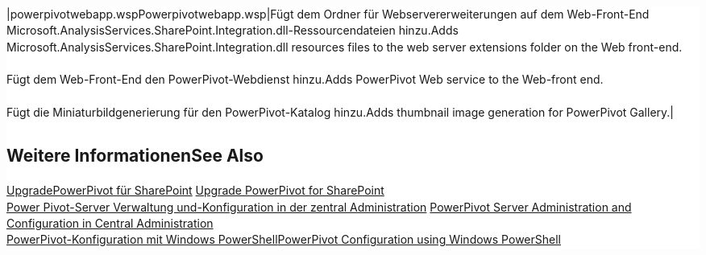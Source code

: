 |<span data-ttu-id="4d775-184">powerpivotwebapp.wsp</span><span class="sxs-lookup"><span data-stu-id="4d775-184">Powerpivotwebapp.wsp</span></span>|<span data-ttu-id="4d775-185">Fügt dem Ordner für Webservererweiterungen auf dem Web-Front-End Microsoft.AnalysisServices.SharePoint.Integration.dll-Ressourcendateien hinzu.</span><span class="sxs-lookup"><span data-stu-id="4d775-185">Adds Microsoft.AnalysisServices.SharePoint.Integration.dll resources files to the web server extensions folder on the Web front-end.</span></span><br /><br /> <span data-ttu-id="4d775-186">Fügt dem Web-Front-End den PowerPivot-Webdienst hinzu.</span><span class="sxs-lookup"><span data-stu-id="4d775-186">Adds PowerPivot Web service to the Web-front end.</span></span><br /><br /> <span data-ttu-id="4d775-187">Fügt die Miniaturbildgenerierung für den PowerPivot-Katalog hinzu.</span><span class="sxs-lookup"><span data-stu-id="4d775-187">Adds thumbnail image generation for PowerPivot Gallery.</span></span>|  
  
## <a name="see-also"></a><span data-ttu-id="4d775-188">Weitere Informationen</span><span class="sxs-lookup"><span data-stu-id="4d775-188">See Also</span></span>  
 <span data-ttu-id="4d775-189">[UpgradePowerPivot für SharePoint](../../database-engine/install-windows/upgrade-power-pivot-for-sharepoint.md) </span><span class="sxs-lookup"><span data-stu-id="4d775-189">[Upgrade PowerPivot for SharePoint](../../database-engine/install-windows/upgrade-power-pivot-for-sharepoint.md) </span></span>  
 <span data-ttu-id="4d775-190">[Power Pivot-Server Verwaltung und-Konfiguration in der zentral Administration](power-pivot-server-administration-and-configuration-in-central-administration.md) </span><span class="sxs-lookup"><span data-stu-id="4d775-190">[PowerPivot Server Administration and Configuration in Central Administration](power-pivot-server-administration-and-configuration-in-central-administration.md) </span></span>  
 [<span data-ttu-id="4d775-191">PowerPivot-Konfiguration mit Windows PowerShell</span><span class="sxs-lookup"><span data-stu-id="4d775-191">PowerPivot Configuration using Windows PowerShell</span></span>](power-pivot-configuration-using-windows-powershell.md)  
